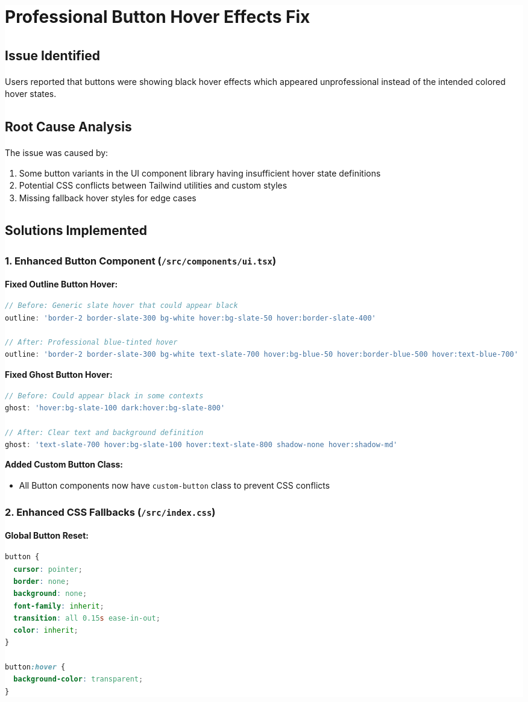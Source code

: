 # Professional Button Hover Effects Fix

## Issue Identified
Users reported that buttons were showing black hover effects which appeared unprofessional instead of the intended colored hover states.

## Root Cause Analysis
The issue was caused by:
1. Some button variants in the UI component library having insufficient hover state definitions
2. Potential CSS conflicts between Tailwind utilities and custom styles
3. Missing fallback hover styles for edge cases

## Solutions Implemented

### 1. Enhanced Button Component (`/src/components/ui.tsx`)

**Fixed Outline Button Hover:**
```typescript
// Before: Generic slate hover that could appear black
outline: 'border-2 border-slate-300 bg-white hover:bg-slate-50 hover:border-slate-400'

// After: Professional blue-tinted hover
outline: 'border-2 border-slate-300 bg-white text-slate-700 hover:bg-blue-50 hover:border-blue-500 hover:text-blue-700'
```

**Fixed Ghost Button Hover:**
```typescript
// Before: Could appear black in some contexts
ghost: 'hover:bg-slate-100 dark:hover:bg-slate-800'

// After: Clear text and background definition
ghost: 'text-slate-700 hover:bg-slate-100 hover:text-slate-800 shadow-none hover:shadow-md'
```

**Added Custom Button Class:**
- All Button components now have `custom-button` class to prevent CSS conflicts

### 2. Enhanced CSS Fallbacks (`/src/index.css`)

**Global Button Reset:**
```css
button {
  cursor: pointer;
  border: none;
  background: none;
  font-family: inherit;
  transition: all 0.15s ease-in-out;
  color: inherit;
}

button:hover {
  background-color: transparent;
}
```
